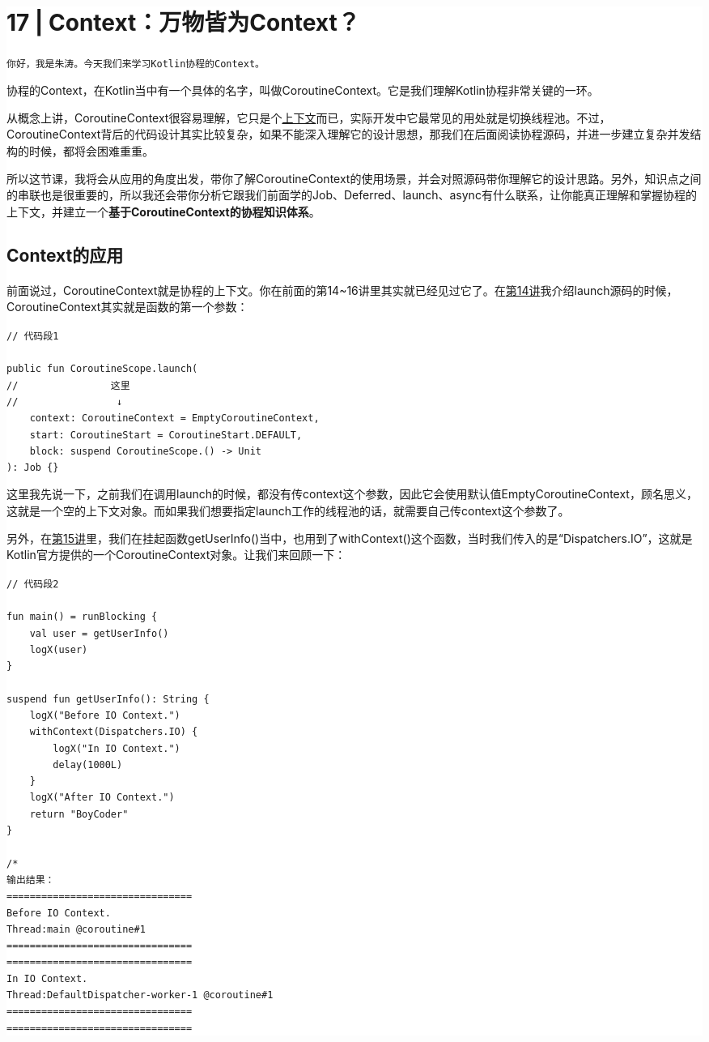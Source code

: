 # 17 | Context：万物皆为Context？

    你好，我是朱涛。今天我们来学习Kotlin协程的Context。

协程的Context，在Kotlin当中有一个具体的名字，叫做CoroutineContext。它是我们理解Kotlin协程非常关键的一环。

从概念上讲，CoroutineContext很容易理解，它只是个[上下文](https://zh.wikipedia.org/zh-hans/%E4%B8%8A%E4%B8%8B%E6%96%87_(%E8%AE%A1%E7%AE%97%E6%9C%BA))而已，实际开发中它最常见的用处就是切换线程池。不过，CoroutineContext背后的代码设计其实比较复杂，如果不能深入理解它的设计思想，那我们在后面阅读协程源码，并进一步建立复杂并发结构的时候，都将会困难重重。

所以这节课，我将会从应用的角度出发，带你了解CoroutineContext的使用场景，并会对照源码带你理解它的设计思路。另外，知识点之间的串联也是很重要的，所以我还会带你分析它跟我们前面学的Job、Deferred、launch、async有什么联系，让你能真正理解和掌握协程的上下文，并建立一个**基于CoroutineContext的协程知识体系**。

## Context的应用

前面说过，CoroutineContext就是协程的上下文。你在前面的第14~16讲里其实就已经见过它了。在[第14讲](https://time.geekbang.org/column/article/486305)我介绍launch源码的时候，CoroutineContext其实就是函数的第一个参数：

```plain
// 代码段1

public fun CoroutineScope.launch(
//                这里
//                 ↓
    context: CoroutineContext = EmptyCoroutineContext,
    start: CoroutineStart = CoroutineStart.DEFAULT,
    block: suspend CoroutineScope.() -> Unit
): Job {}

```

这里我先说一下，之前我们在调用launch的时候，都没有传context这个参数，因此它会使用默认值EmptyCoroutineContext，顾名思义，这就是一个空的上下文对象。而如果我们想要指定launch工作的线程池的话，就需要自己传context这个参数了。

另外，在[第15讲](https://time.geekbang.org/column/article/487085)里，我们在挂起函数getUserInfo()当中，也用到了withContext()这个函数，当时我们传入的是“Dispatchers.IO”，这就是Kotlin官方提供的一个CoroutineContext对象。让我们来回顾一下：

```plain
// 代码段2

fun main() = runBlocking {
    val user = getUserInfo()
    logX(user)
}

suspend fun getUserInfo(): String {
    logX("Before IO Context.")
    withContext(Dispatchers.IO) {
        logX("In IO Context.")
        delay(1000L)
    }
    logX("After IO Context.")
    return "BoyCoder"
}

/*
输出结果：
================================
Before IO Context.
Thread:main @coroutine#1
================================
================================
In IO Context.
Thread:DefaultDispatcher-worker-1 @coroutine#1
================================
================================
```